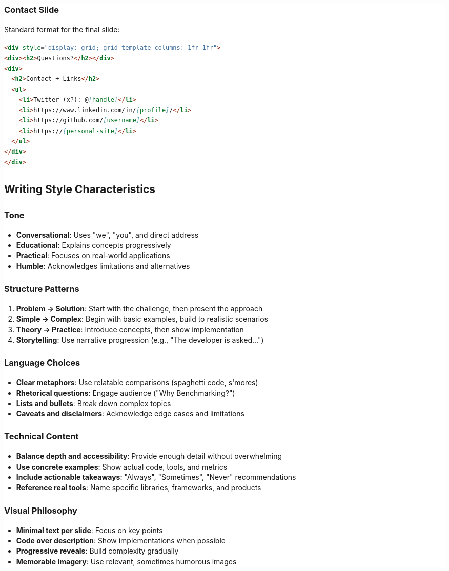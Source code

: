 ### Contact Slide

Standard format for the final slide:
```markdown
<div style="display: grid; grid-template-columns: 1fr 1fr">
<div><h2>Questions?</h2></div>
<div>
  <h2>Contact + Links</h2>
  <ul>
    <li>Twitter (x?): @[handle]</li>
    <li>https://www.linkedin.com/in/[profile]/</li>
    <li>https://github.com/[username]</li>
    <li>https://[personal-site]</li>
  </ul>
</div>
</div>
```

## Writing Style Characteristics

### Tone
- **Conversational**: Uses "we", "you", and direct address
- **Educational**: Explains concepts progressively
- **Practical**: Focuses on real-world applications
- **Humble**: Acknowledges limitations and alternatives

### Structure Patterns
1. **Problem → Solution**: Start with the challenge, then present the approach
2. **Simple → Complex**: Begin with basic examples, build to realistic scenarios
3. **Theory → Practice**: Introduce concepts, then show implementation
4. **Storytelling**: Use narrative progression (e.g., "The developer is asked...")

### Language Choices
- **Clear metaphors**: Use relatable comparisons (spaghetti code, s'mores)
- **Rhetorical questions**: Engage audience ("Why Benchmarking?")
- **Lists and bullets**: Break down complex topics
- **Caveats and disclaimers**: Acknowledge edge cases and limitations

### Technical Content
- **Balance depth and accessibility**: Provide enough detail without overwhelming
- **Use concrete examples**: Show actual code, tools, and metrics
- **Include actionable takeaways**: "Always", "Sometimes", "Never" recommendations
- **Reference real tools**: Name specific libraries, frameworks, and products

### Visual Philosophy
- **Minimal text per slide**: Focus on key points
- **Code over description**: Show implementations when possible
- **Progressive reveals**: Build complexity gradually
- **Memorable imagery**: Use relevant, sometimes humorous images
